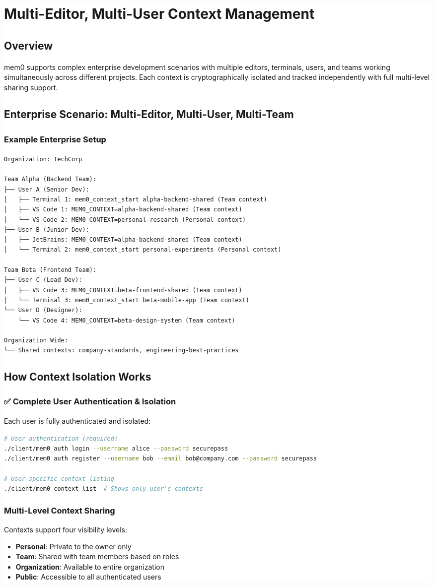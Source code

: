 # Multi-Editor, Multi-User Context Management

## Overview

mem0 supports complex enterprise development scenarios with multiple editors, terminals, users, and teams working simultaneously across different projects. Each context is cryptographically isolated and tracked independently with full multi-level sharing support.

## Enterprise Scenario: Multi-Editor, Multi-User, Multi-Team

### Example Enterprise Setup
```
Organization: TechCorp

Team Alpha (Backend Team):
├── User A (Senior Dev):
│   ├── Terminal 1: mem0_context_start alpha-backend-shared (Team context)
│   ├── VS Code 1: MEM0_CONTEXT=alpha-backend-shared (Team context)
│   └── VS Code 2: MEM0_CONTEXT=personal-research (Personal context)
├── User B (Junior Dev):
│   ├── JetBrains: MEM0_CONTEXT=alpha-backend-shared (Team context)
│   └── Terminal 2: mem0_context_start personal-experiments (Personal context)

Team Beta (Frontend Team):
├── User C (Lead Dev):
│   ├── VS Code 3: MEM0_CONTEXT=beta-frontend-shared (Team context)
│   └── Terminal 3: mem0_context_start beta-mobile-app (Team context)
└── User D (Designer):
    └── VS Code 4: MEM0_CONTEXT=beta-design-system (Team context)

Organization Wide:
└── Shared contexts: company-standards, engineering-best-practices
```

## How Context Isolation Works

### ✅ Complete User Authentication & Isolation
Each user is fully authenticated and isolated:
```bash
# User authentication (required)
./client/mem0 auth login --username alice --password securepass
./client/mem0 auth register --username bob --email bob@company.com --password securepass

# User-specific context listing
./client/mem0 context list  # Shows only user's contexts
```

### Multi-Level Context Sharing
Contexts support four visibility levels:
- **Personal**: Private to the owner only
- **Team**: Shared with team members based on roles
- **Organization**: Available to entire organization
- **Public**: Accessible to all authenticated users
